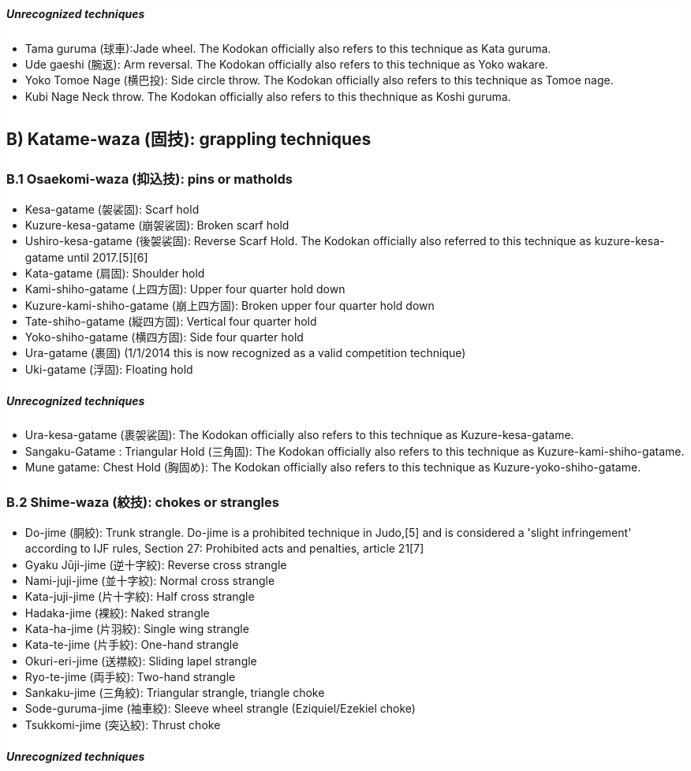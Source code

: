 ##### Unrecognized techniques

- Tama guruma (球車):Jade wheel. The Kodokan officially also refers to this technique as Kata guruma.
- Ude gaeshi (腕返): Arm reversal. The Kodokan officially also refers to this technique as Yoko wakare.
- Yoko Tomoe Nage (横巴投): Side circle throw. The Kodokan officially also refers to this technique as Tomoe nage.
- Kubi Nage Neck throw. The Kodokan officially also refers to this thechnique as Koshi guruma.

## B) Katame-waza (固技): grappling techniques

### B.1 Osaekomi-waza (抑込技): pins or matholds

- Kesa-gatame (袈裟固): Scarf hold
- Kuzure-kesa-gatame (崩袈裟固): Broken scarf hold
- Ushiro-kesa-gatame (後袈裟固): Reverse Scarf Hold. The Kodokan officially also referred to this technique as kuzure-kesa-gatame until 2017.[5][6]
- Kata-gatame (肩固): Shoulder hold
- Kami-shiho-gatame (上四方固): Upper four quarter hold down
- Kuzure-kami-shiho-gatame (崩上四方固): Broken upper four quarter hold down
- Tate-shiho-gatame (縦四方固): Vertical four quarter hold
- Yoko-shiho-gatame (横四方固): Side four quarter hold
- Ura-gatame (裹固) (1/1/2014 this is now recognized as a valid competition technique)
- Uki-gatame (浮固): Floating hold

##### Unrecognized techniques

- Ura-kesa-gatame (裹袈裟固): The Kodokan officially also refers to this technique as Kuzure-kesa-gatame.
- Sangaku-Gatame : Triangular Hold (三角固): The Kodokan officially also refers to this technique as Kuzure-kami-shiho-gatame.
- Mune gatame: Chest Hold (胸固め): The Kodokan officially also refers to this technique as Kuzure-yoko-shiho-gatame.

### B.2 Shime-waza (絞技): chokes or strangles

- Do-jime (胴絞): Trunk strangle. Do-jime is a prohibited technique in Judo,[5] and is considered a 'slight infringement' according to IJF rules, Section 27: Prohibited acts and penalties, article 21[7]
- Gyaku Jūji-jime (逆十字絞): Reverse cross strangle
- Nami-juji-jime (並十字絞): Normal cross strangle
- Kata-juji-jime (片十字絞): Half cross strangle
- Hadaka-jime (裸絞): Naked strangle
- Kata-ha-jime (片羽絞): Single wing strangle
- Kata-te-jime (片手絞): One-hand strangle
- Okuri-eri-jime (送襟絞): Sliding lapel strangle
- Ryo-te-jime (両手絞): Two-hand strangle
- Sankaku-jime (三角絞): Triangular strangle, triangle choke
- Sode-guruma-jime (袖車絞): Sleeve wheel strangle (Eziquiel/Ezekiel choke)
- Tsukkomi-jime (突込絞): Thrust choke

##### Unrecognized techniques
